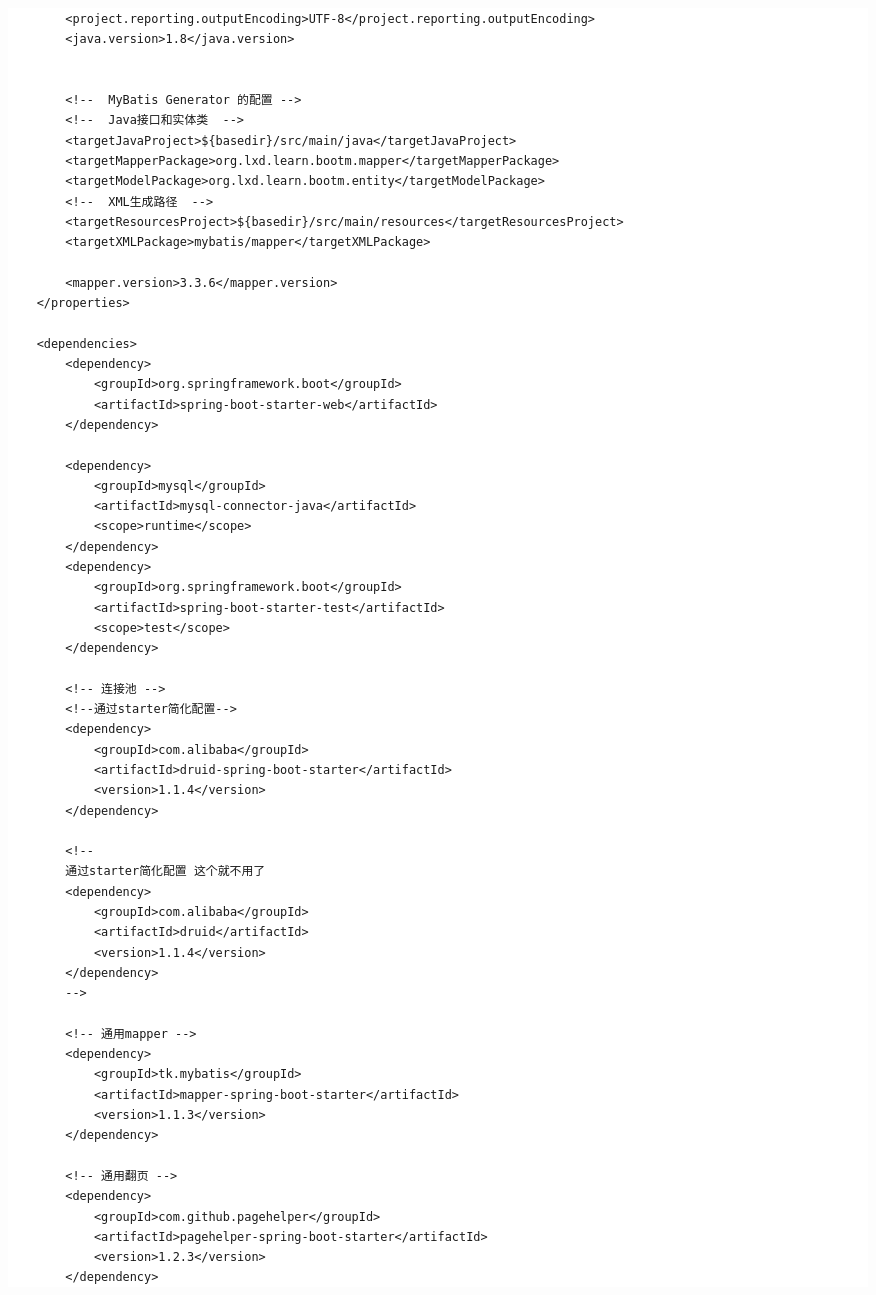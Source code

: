 ```
		<project.reporting.outputEncoding>UTF-8</project.reporting.outputEncoding>
		<java.version>1.8</java.version>
		
		
		<!--  MyBatis Generator 的配置 -->
        <!--  Java接口和实体类  -->
        <targetJavaProject>${basedir}/src/main/java</targetJavaProject>
        <targetMapperPackage>org.lxd.learn.bootm.mapper</targetMapperPackage>
        <targetModelPackage>org.lxd.learn.bootm.entity</targetModelPackage>
        <!--  XML生成路径  -->
        <targetResourcesProject>${basedir}/src/main/resources</targetResourcesProject>
        <targetXMLPackage>mybatis/mapper</targetXMLPackage>
        
        <mapper.version>3.3.6</mapper.version>
	</properties>

	<dependencies>
		<dependency>
			<groupId>org.springframework.boot</groupId>
			<artifactId>spring-boot-starter-web</artifactId>
		</dependency>

		<dependency>
			<groupId>mysql</groupId>
			<artifactId>mysql-connector-java</artifactId>
			<scope>runtime</scope>
		</dependency>
		<dependency>
			<groupId>org.springframework.boot</groupId>
			<artifactId>spring-boot-starter-test</artifactId>
			<scope>test</scope>
		</dependency>

		<!-- 连接池 -->
		<!--通过starter简化配置-->
		<dependency>
			<groupId>com.alibaba</groupId>
			<artifactId>druid-spring-boot-starter</artifactId>
			<version>1.1.4</version>
		</dependency>
		
		<!-- 
		通过starter简化配置 这个就不用了
		<dependency>
			<groupId>com.alibaba</groupId>
			<artifactId>druid</artifactId>
			<version>1.1.4</version>
		</dependency>
 		-->

		<!-- 通用mapper -->
		<dependency>
			<groupId>tk.mybatis</groupId>
			<artifactId>mapper-spring-boot-starter</artifactId>
			<version>1.1.3</version>
		</dependency>

		<!-- 通用翻页 -->
		<dependency>
			<groupId>com.github.pagehelper</groupId>
			<artifactId>pagehelper-spring-boot-starter</artifactId>
			<version>1.2.3</version>
		</dependency>
```